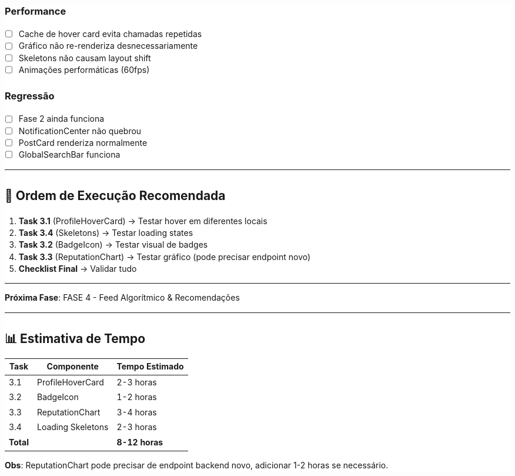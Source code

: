 ### Performance
- [ ] Cache de hover card evita chamadas repetidas
- [ ] Gráfico não re-renderiza desnecessariamente
- [ ] Skeletons não causam layout shift
- [ ] Animações performáticas (60fps)

### Regressão
- [ ] Fase 2 ainda funciona
- [ ] NotificationCenter não quebrou
- [ ] PostCard renderiza normalmente
- [ ] GlobalSearchBar funciona

---

## 🚀 Ordem de Execução Recomendada

1. **Task 3.1** (ProfileHoverCard) → Testar hover em diferentes locais
2. **Task 3.4** (Skeletons) → Testar loading states
3. **Task 3.2** (BadgeIcon) → Testar visual de badges
4. **Task 3.3** (ReputationChart) → Testar gráfico (pode precisar endpoint novo)
5. **Checklist Final** → Validar tudo

---

**Próxima Fase**: FASE 4 - Feed Algorítmico & Recomendações

---

## 📊 Estimativa de Tempo

| Task | Componente | Tempo Estimado |
|------|-----------|----------------|
| 3.1  | ProfileHoverCard | 2-3 horas |
| 3.2  | BadgeIcon | 1-2 horas |
| 3.3  | ReputationChart | 3-4 horas |
| 3.4  | Loading Skeletons | 2-3 horas |
| **Total** | | **8-12 horas** |

**Obs**: ReputationChart pode precisar de endpoint backend novo, adicionar 1-2 horas se necessário.
